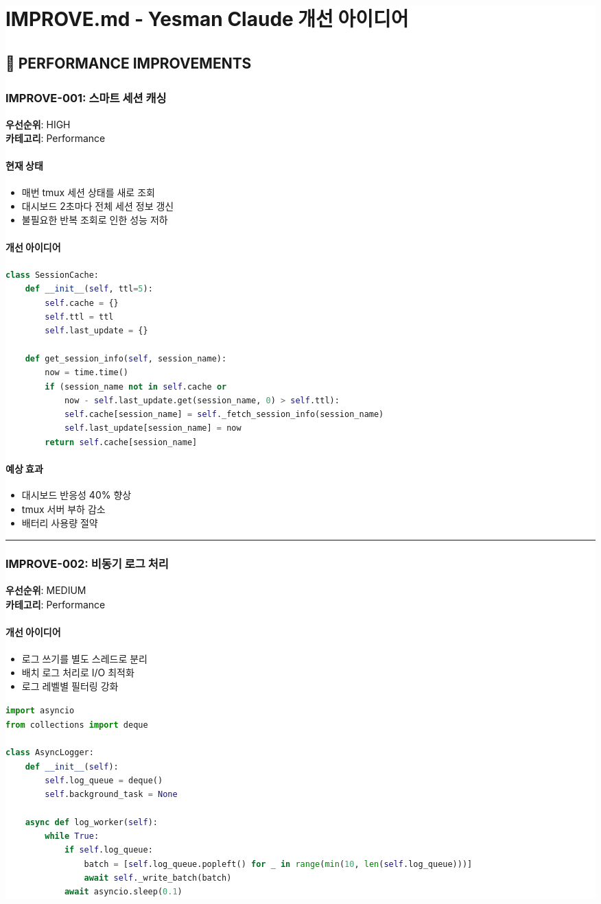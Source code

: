 # IMPROVE.md - Yesman Claude 개선 아이디어

## 🚀 PERFORMANCE IMPROVEMENTS

### IMPROVE-001: 스마트 세션 캐싱
**우선순위**: HIGH  
**카테고리**: Performance  

#### 현재 상태
- 매번 tmux 세션 상태를 새로 조회
- 대시보드 2초마다 전체 세션 정보 갱신
- 불필요한 반복 조회로 인한 성능 저하

#### 개선 아이디어
```python
class SessionCache:
    def __init__(self, ttl=5):
        self.cache = {}
        self.ttl = ttl
        self.last_update = {}
    
    def get_session_info(self, session_name):
        now = time.time()
        if (session_name not in self.cache or 
            now - self.last_update.get(session_name, 0) > self.ttl):
            self.cache[session_name] = self._fetch_session_info(session_name)
            self.last_update[session_name] = now
        return self.cache[session_name]
```

#### 예상 효과
- 대시보드 반응성 40% 향상
- tmux 서버 부하 감소
- 배터리 사용량 절약

---

### IMPROVE-002: 비동기 로그 처리
**우선순위**: MEDIUM  
**카테고리**: Performance  

#### 개선 아이디어
- 로그 쓰기를 별도 스레드로 분리
- 배치 로그 처리로 I/O 최적화
- 로그 레벨별 필터링 강화

```python
import asyncio
from collections import deque

class AsyncLogger:
    def __init__(self):
        self.log_queue = deque()
        self.background_task = None
    
    async def log_worker(self):
        while True:
            if self.log_queue:
                batch = [self.log_queue.popleft() for _ in range(min(10, len(self.log_queue)))]
                await self._write_batch(batch)
            await asyncio.sleep(0.1)
```
